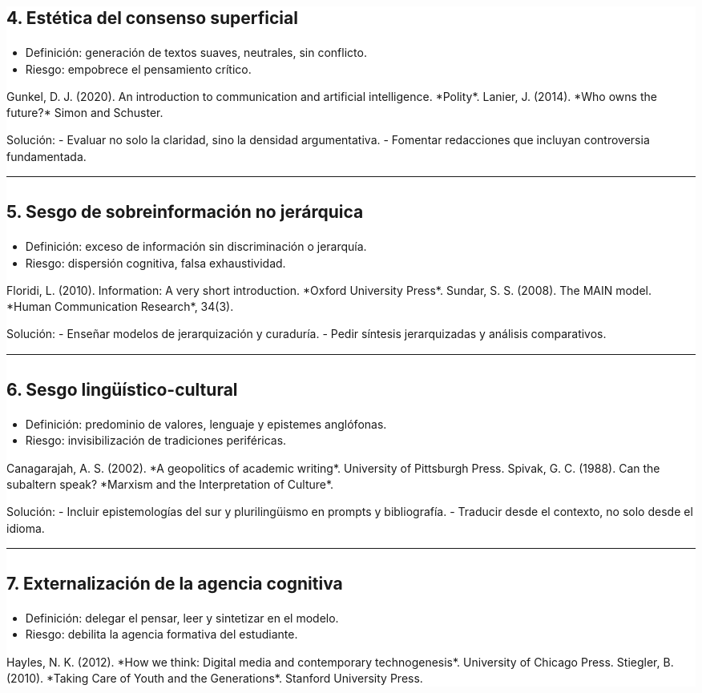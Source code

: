 
## 4. Estética del consenso superficial
- Definición: generación de textos suaves, neutrales, sin conflicto.
- Riesgo: empobrece el pensamiento crítico.

<ref>
Gunkel, D. J. (2020). An introduction to communication and artificial intelligence. *Polity*.
Lanier, J. (2014). *Who owns the future?* Simon and Schuster.
</ref>


Solución:
	- Evaluar no solo la claridad, sino la densidad argumentativa.
	- Fomentar redacciones que incluyan controversia fundamentada.

---

## 5. Sesgo de sobreinformación no jerárquica
- Definición: exceso de información sin discriminación o jerarquía.
- Riesgo: dispersión cognitiva, falsa exhaustividad.

<ref>
Floridi, L. (2010). Information: A very short introduction. *Oxford University Press*.
Sundar, S. S. (2008). The MAIN model. *Human Communication Research*, 34(3).
</ref>


Solución:
	- Enseñar modelos de jerarquización y curaduría.
	- Pedir síntesis jerarquizadas y análisis comparativos.

---

## 6. Sesgo lingüístico-cultural
- Definición: predominio de valores, lenguaje y epistemes anglófonas.
- Riesgo: invisibilización de tradiciones periféricas.

<ref>
Canagarajah, A. S. (2002). *A geopolitics of academic writing*. University of Pittsburgh Press.
Spivak, G. C. (1988). Can the subaltern speak? *Marxism and the Interpretation of Culture*.
</ref>


Solución:
	- Incluir epistemologías del sur y plurilingüismo en prompts y bibliografía.
	- Traducir desde el contexto, no solo desde el idioma.

---

## 7. Externalización de la agencia cognitiva
- Definición: delegar el pensar, leer y sintetizar en el modelo.
- Riesgo: debilita la agencia formativa del estudiante.

<ref>
Hayles, N. K. (2012). *How we think: Digital media and contemporary technogenesis*. University of Chicago Press.
Stiegler, B. (2010). *Taking Care of Youth and the Generations*. Stanford University Press.
</ref>

